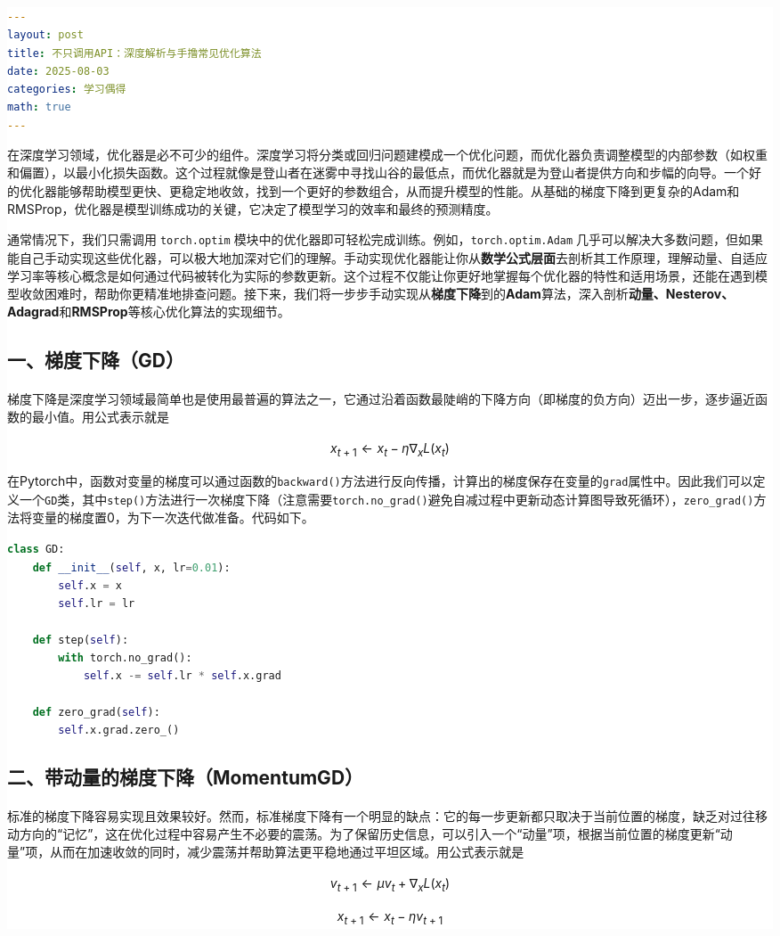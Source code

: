 ```yaml
---
layout: post
title: 不只调用API：深度解析与手撸常见优化算法
date: 2025-08-03
categories: 学习偶得
math: true
---
```


在深度学习领域，优化器是必不可少的组件。深度学习将分类或回归问题建模成一个优化问题，而优化器负责调整模型的内部参数（如权重和偏置），以最小化损失函数。这个过程就像是登山者在迷雾中寻找山谷的最低点，而优化器就是为登山者提供方向和步幅的向导。一个好的优化器能够帮助模型更快、更稳定地收敛，找到一个更好的参数组合，从而提升模型的性能。从基础的梯度下降到更复杂的Adam和RMSProp，优化器是模型训练成功的关键，它决定了模型学习的效率和最终的预测精度。

通常情况下，我们只需调用 `torch.optim` 模块中的优化器即可轻松完成训练。例如，`torch.optim.Adam` 几乎可以解决大多数问题，但如果能自己手动实现这些优化器，可以极大地加深对它们的理解。手动实现优化器能让你从**数学公式层面**去剖析其工作原理，理解动量、自适应学习率等核心概念是如何通过代码被转化为实际的参数更新。这个过程不仅能让你更好地掌握每个优化器的特性和适用场景，还能在遇到模型收敛困难时，帮助你更精准地排查问题。接下来，我们将一步步手动实现从**梯度下降**到的**Adam**算法，深入剖析**动量、Nesterov、Adagrad**和**RMSProp**等核心优化算法的实现细节。

## 一、梯度下降（GD）

梯度下降是深度学习领域最简单也是使用最普遍的算法之一，它通过沿着函数最陡峭的下降方向（即梯度的负方向）迈出一步，逐步逼近函数的最小值。用公式表示就是

$$
x_{t+1} \leftarrow x_t - \eta \nabla_x L(x_t)
$$

在Pytorch中，函数对变量的梯度可以通过函数的`backward()`方法进行反向传播，计算出的梯度保存在变量的`grad`属性中。因此我们可以定义一个`GD`类，其中`step()`方法进行一次梯度下降（注意需要`torch.no_grad()`避免自减过程中更新动态计算图导致死循环），`zero_grad()`方法将变量的梯度置0，为下一次迭代做准备。代码如下。

```Python
class GD:
    def __init__(self, x, lr=0.01):
        self.x = x
        self.lr = lr

    def step(self):
        with torch.no_grad():
            self.x -= self.lr * self.x.grad

    def zero_grad(self):
        self.x.grad.zero_()
```

## 二、带动量的梯度下降（MomentumGD）

标准的梯度下降容易实现且效果较好。然而，标准梯度下降有一个明显的缺点：它的每一步更新都只取决于当前位置的梯度，缺乏对过往移动方向的“记忆”，这在优化过程中容易产生不必要的震荡。为了保留历史信息，可以引入一个“动量”项，根据当前位置的梯度更新“动量”项，从而在加速收敛的同时，减少震荡并帮助算法更平稳地通过平坦区域。用公式表示就是

$$
v_{t+1} \leftarrow \mu v_{t} + \nabla_x L(x_t) 
$$

$$
x_{t+1} \leftarrow x_t - \eta v_{t+1}
$$
